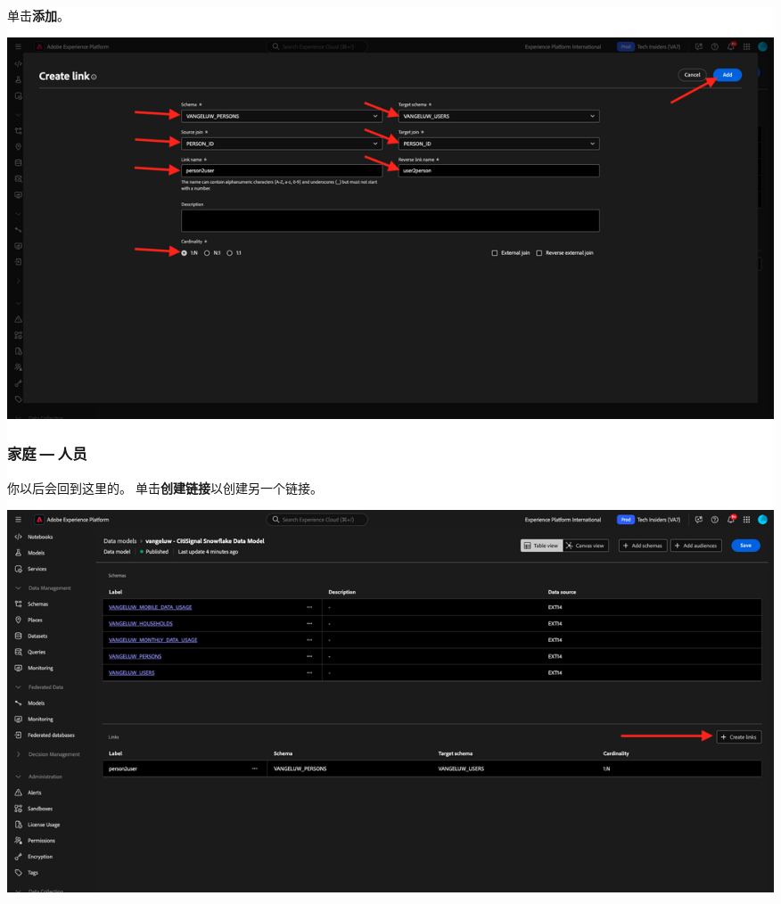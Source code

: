 单击&#x200B;**添加**。

![FAC](./images/fdb18.png)

### 家庭 — 人员

你以后会回到这里的。 单击&#x200B;**创建链接**&#x200B;以创建另一个链接。

![FAC](./images/fdb17.png)
